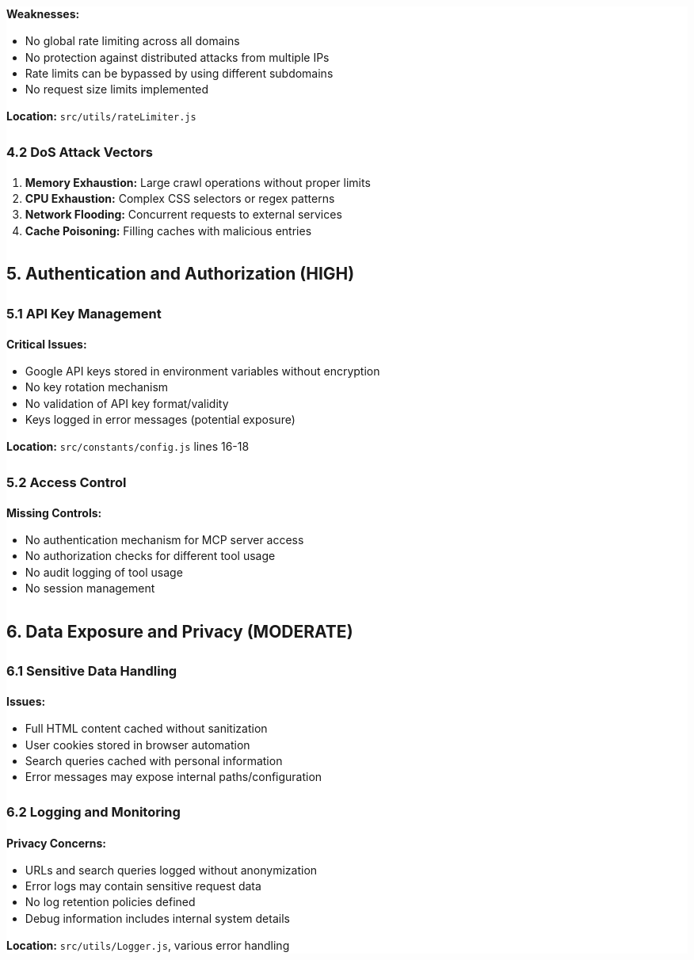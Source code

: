 **Weaknesses:**
- No global rate limiting across all domains
- No protection against distributed attacks from multiple IPs
- Rate limits can be bypassed by using different subdomains
- No request size limits implemented

**Location:** `src/utils/rateLimiter.js`

### 4.2 DoS Attack Vectors
1. **Memory Exhaustion:** Large crawl operations without proper limits
2. **CPU Exhaustion:** Complex CSS selectors or regex patterns
3. **Network Flooding:** Concurrent requests to external services
4. **Cache Poisoning:** Filling caches with malicious entries

## 5. Authentication and Authorization (HIGH)

### 5.1 API Key Management
**Critical Issues:**
- Google API keys stored in environment variables without encryption
- No key rotation mechanism
- No validation of API key format/validity
- Keys logged in error messages (potential exposure)

**Location:** `src/constants/config.js` lines 16-18

### 5.2 Access Control
**Missing Controls:**
- No authentication mechanism for MCP server access
- No authorization checks for different tool usage
- No audit logging of tool usage
- No session management

## 6. Data Exposure and Privacy (MODERATE)

### 6.1 Sensitive Data Handling
**Issues:**
- Full HTML content cached without sanitization
- User cookies stored in browser automation
- Search queries cached with personal information
- Error messages may expose internal paths/configuration

### 6.2 Logging and Monitoring
**Privacy Concerns:**
- URLs and search queries logged without anonymization
- Error logs may contain sensitive request data
- No log retention policies defined
- Debug information includes internal system details

**Location:** `src/utils/Logger.js`, various error handling
